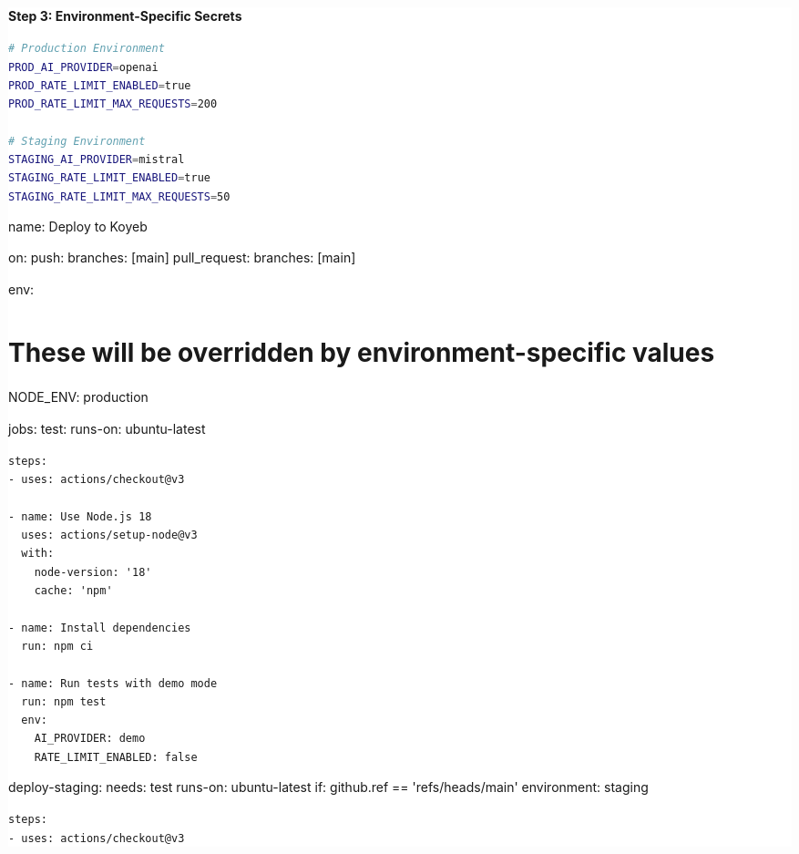 **Step 3: Environment-Specific Secrets**
```bash
# Production Environment
PROD_AI_PROVIDER=openai
PROD_RATE_LIMIT_ENABLED=true
PROD_RATE_LIMIT_MAX_REQUESTS=200

# Staging Environment  
STAGING_AI_PROVIDER=mistral
STAGING_RATE_LIMIT_ENABLED=true
STAGING_RATE_LIMIT_MAX_REQUESTS=50
```

name: Deploy to Koyeb

on:
  push:
    branches: [main]
  pull_request:
    branches: [main]

env:
  # These will be overridden by environment-specific values
  NODE_ENV: production

jobs:
  test:
    runs-on: ubuntu-latest
    
    steps:
    - uses: actions/checkout@v3
    
    - name: Use Node.js 18
      uses: actions/setup-node@v3
      with:
        node-version: '18'
        cache: 'npm'
    
    - name: Install dependencies
      run: npm ci
    
    - name: Run tests with demo mode
      run: npm test
      env:
        AI_PROVIDER: demo
        RATE_LIMIT_ENABLED: false

  deploy-staging:
    needs: test
    runs-on: ubuntu-latest
    if: github.ref == 'refs/heads/main'
    environment: staging
    
    steps:
    - uses: actions/checkout@v3
    